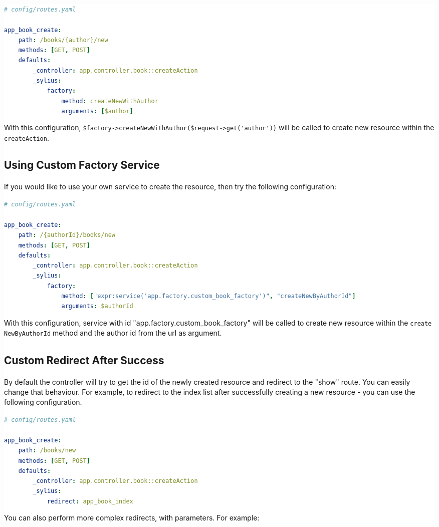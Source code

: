 ```yaml
# config/routes.yaml

app_book_create:
    path: /books/{author}/new
    methods: [GET, POST]
    defaults:
        _controller: app.controller.book::createAction
        _sylius:
            factory:
                method: createNewWithAuthor
                arguments: [$author]
```
With this configuration, ``$factory->createNewWithAuthor($request->get('author'))`` will be called to create new resource within the ``createAction``.

## Using Custom Factory Service

If you would like to use your own service to create the resource, then try the following configuration:

```yaml
# config/routes.yaml

app_book_create:
    path: /{authorId}/books/new
    methods: [GET, POST]
    defaults:
        _controller: app.controller.book::createAction
        _sylius:
            factory:
                method: ["expr:service('app.factory.custom_book_factory')", "createNewByAuthorId"]
                arguments: $authorId
```
With this configuration, service with id "app.factory.custom_book_factory" will be called to create new resource within the ``createNewByAuthorId`` method and the author id from the url as argument.

## Custom Redirect After Success

By default the controller will try to get the id of the newly created resource and redirect to the "show" route.
You can easily change that behaviour.
For example, to redirect to the index list after successfully creating a new resource - you can use the following configuration.

```yaml
# config/routes.yaml

app_book_create:
    path: /books/new
    methods: [GET, POST]
    defaults:
        _controller: app.controller.book::createAction
        _sylius:
            redirect: app_book_index
```
You can also perform more complex redirects, with parameters. For example:
